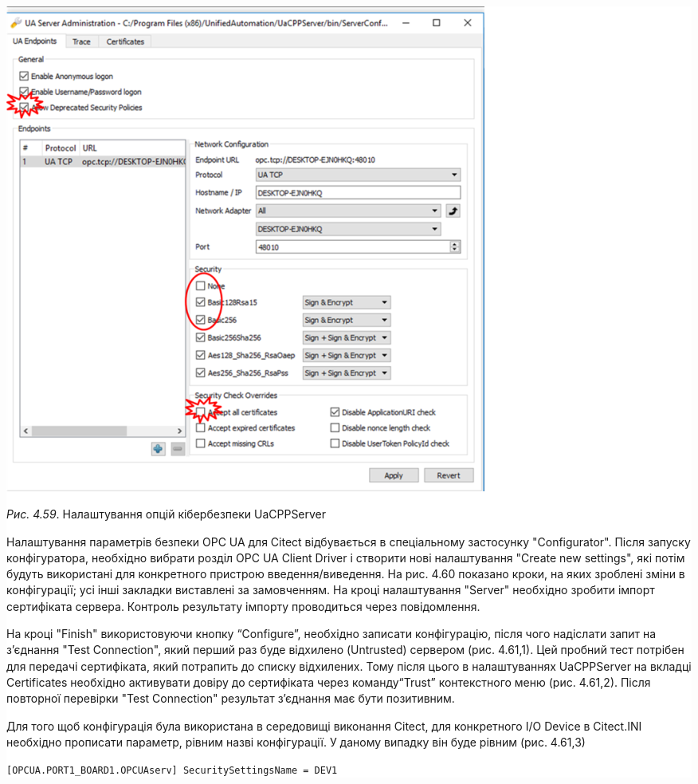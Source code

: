 <a href="media4/4_59.png" target="_blank"><img src="media4/4_59.png"/></a> 

*Рис. 4.59*. Налаштування опцій кібербезпеки UaCPPServer 

Налаштування параметрів безпеки OPC UA для Citect відбувається в спеціальному застосунку "Configurator". Після запуску конфігуратора, необхідно вибрати розділ OPC UA Client Driver і створити нові налаштування "Create new settings", які потім будуть використані для конкретного пристрою введення/виведення. На рис. 4.60 показано кроки, на яких зроблені зміни в конфігурації; усі інші закладки виставлені за замовченням. На кроці налаштування "Server" необхідно зробити імпорт сертифіката сервера. Контроль результату імпорту проводиться через повідомлення.

На кроці "Finish" використовуючи кнопку “Configure”, необхідно записати конфігурацію, після чого надіслати запит на з’єднання "Test Connection", який перший раз буде відхилено (Untrusted) сервером (рис. 4.61,1). Цей пробний тест потрібен для передачі сертифіката, який потрапить до списку відхилених. Тому після цього в налаштуваннях UaCPPServer на вкладці Certificates необхідно активувати довіру до сертифіката через команду“Trust” контекстного меню (рис. 4.61,2). Після повторної перевірки "Test Connection" результат з’єднання має бути позитивним. 

Для того щоб конфігурація була використана в середовищі виконання Citect, для конкретного I/O Device в Citect.INI необхідно прописати параметр, рівним назві конфігурації. У даному випадку він буде рівним (рис. 4.61,3)

```
[OPCUA.PORT1_BOARD1.OPCUAserv] SecuritySettingsName = DEV1
```